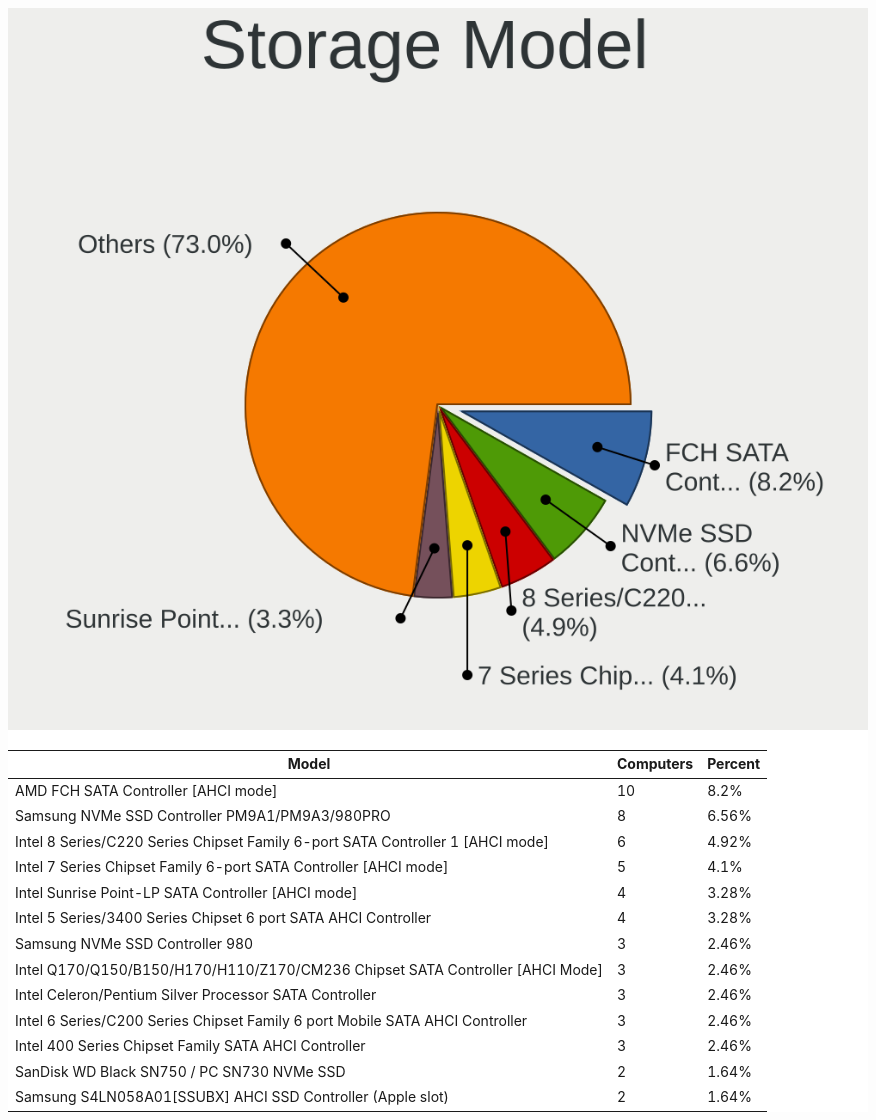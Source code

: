 ![Storage Model](./All/images/pie_chart_bsd/storage_model.svg)


| Model                                                                          | Computers | Percent |
|--------------------------------------------------------------------------------|-----------|---------|
| AMD FCH SATA Controller [AHCI mode]                                            | 10        | 8.2%    |
| Samsung NVMe SSD Controller PM9A1/PM9A3/980PRO                                 | 8         | 6.56%   |
| Intel 8 Series/C220 Series Chipset Family 6-port SATA Controller 1 [AHCI mode] | 6         | 4.92%   |
| Intel 7 Series Chipset Family 6-port SATA Controller [AHCI mode]               | 5         | 4.1%    |
| Intel Sunrise Point-LP SATA Controller [AHCI mode]                             | 4         | 3.28%   |
| Intel 5 Series/3400 Series Chipset 6 port SATA AHCI Controller                 | 4         | 3.28%   |
| Samsung NVMe SSD Controller 980                                                | 3         | 2.46%   |
| Intel Q170/Q150/B150/H170/H110/Z170/CM236 Chipset SATA Controller [AHCI Mode]  | 3         | 2.46%   |
| Intel Celeron/Pentium Silver Processor SATA Controller                         | 3         | 2.46%   |
| Intel 6 Series/C200 Series Chipset Family 6 port Mobile SATA AHCI Controller   | 3         | 2.46%   |
| Intel 400 Series Chipset Family SATA AHCI Controller                           | 3         | 2.46%   |
| SanDisk WD Black SN750 / PC SN730 NVMe SSD                                     | 2         | 1.64%   |
| Samsung S4LN058A01[SSUBX] AHCI SSD Controller (Apple slot)                     | 2         | 1.64%   |